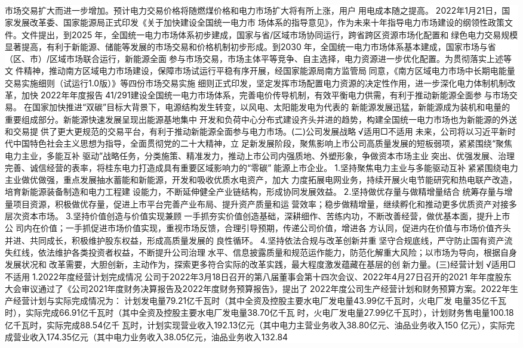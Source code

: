 市场交易扩大而进一步增加。预计电力交易价格将随燃煤价格和电力市场扩大将有所上涨，用户
用电成本随之提高。
2022年1月21日，国家发展改革委、国家能源局正式印发《关于加快建设全国统一电力市
场体系的指导意见》，作为未来十年指导电力市场建设的纲领性政策文件。文件提出，到2025
年，全国统一电力市场体系初步建成，国家与省/区域市场协同运行，跨省跨区资源市场化配置和
绿色电力交易规模显著提高，有利于新能源、储能等发展的市场交易和价格机制初步形成。到2030
年，全国统一电力市场体系基本建成，国家市场与省（区、市）/区域市场联合运行，新能源全面
参与市场交易，市场主体平等竞争、自主选择，电力资源进一步优化配置。为贯彻落实上述等文
件精神，推动南方区域电力市场建设，保障市场试运行平稳有序开展，经国家能源局南方监管局
同意，《南方区域电力市场中长期电能量交易实施细则（试运行1.0版）》等四份市场交易实施
细则正式印发，坚定发挥市场配置电力资源的决定性作用，进一步深化电力体制机制改革，加快
2022年年度报告
41/291建设全国统一电力市场体系，完善电价传导机制，有效平衡电力供需，有利于推动新能源全面参
与市场交易。
在国家加快推进“双碳”目标大背景下，电源结构发生转变，以风电、太阳能发电为代表的
新能源发展迅猛，新能源成为装机和电量的重要组成部分。新能源快速发展呈现出能源基地集中
开发和负荷中心分布式建设齐头并进的趋势，构建全国统一电力市场也为新能源的外送和交易提
供了更大更规范的交易平台，有利于推动新能源全面参与电力市场。(二)公司发展战略
√适用□不适用
未来，公司将以习近平新时代中国特色社会主义思想为指导，全面贯彻党的二十大精神，立
足新发展阶段，聚焦影响上市公司高质量发展的短板弱项，紧紧围绕“聚焦电力主业，多能互补
驱动”战略任务，分类施策、精准发力，推动上市公司内强质地、外塑形象，争做资本市场主业
突出、优强发展、治理完善、诚信经营的表率，将桂东电力打造成具有重要区域影响力的“零碳”
能源上市企业。
1.坚持聚焦电力主业与多能驱动互补
紧紧围绕电力主业做优做强，重点发展抽水蓄能和新能源，开发和吸收优质水电资产，加大
力度拓展电网业务，持续开展火电节能研究和热电联产改造，培育新能源装备制造和电力工程建
设能力，不断延伸健全产业链结构，形成协同发展效益。
2.坚持做优存量与做精增量结合
统筹存量与增量项目资源，积极做优存量，促进上市平台完善产业布局、提升资产质量和运
营效率；稳步做精增量，继续孵化和推动更多优质资产对接多层次资本市场。
3.坚持价值创造与价值实现兼顾
一手抓夯实价值创造基础，深耕细作、苦练内功，不断改善经营，做优基本面，提升上市公
司内在价值；一手抓促进市场价值实现，重视市场反馈，合理引导预期，传递公司价值，增进各
方认同，促进内在价值与市场价值齐头并进、共同成长，积极维护股东权益，形成高质量发展的
良性循环。
4.坚持依法合规与改革创新并重
坚守合规底线，严守防止国有资产流失红线，依法维护各类投资者权益，不断提升公司治理
水平、信息披露质量和规范运作能力，防范化解重大风险；以市场为导向，根据自身发展状况和
改革需要，大胆创新，主动作为，探索更多符合实际的改革实践，最大程度激发蕴藏在基层的创
新力量。(三)经营计划
√适用□不适用
1.2022年度经营计划完成情况
公司于2022年3月18日召开的第八届董事会第十四次会议、2022年4月27日召开的2021
年年度股东大会审议通过了《公司2021年度财务决算报告及2022年度财务预算报告》，提出了
2022年度公司生产经营计划和财务预算方案。2022年生产经营计划与实际完成情况为：
计划发电量79.21亿千瓦时（其中全资及控股主要水电厂发电量43.99亿千瓦时，火电厂发
电量35亿千瓦时），实际完成66.91亿千瓦时（其中全资及控股主要水电厂发电量38.70亿千瓦
时，火电厂发电量27.99亿千瓦时），计划财务售电量100.18亿千瓦时，实际完成88.54亿千
瓦时，计划实现营业收入192.13亿元（其中电力主营业务收入38.80亿元、油品业务收入150
亿元），实际完成营业收入174.35亿元（其中电力业务收入38.05亿元，油品业务收入132.84

